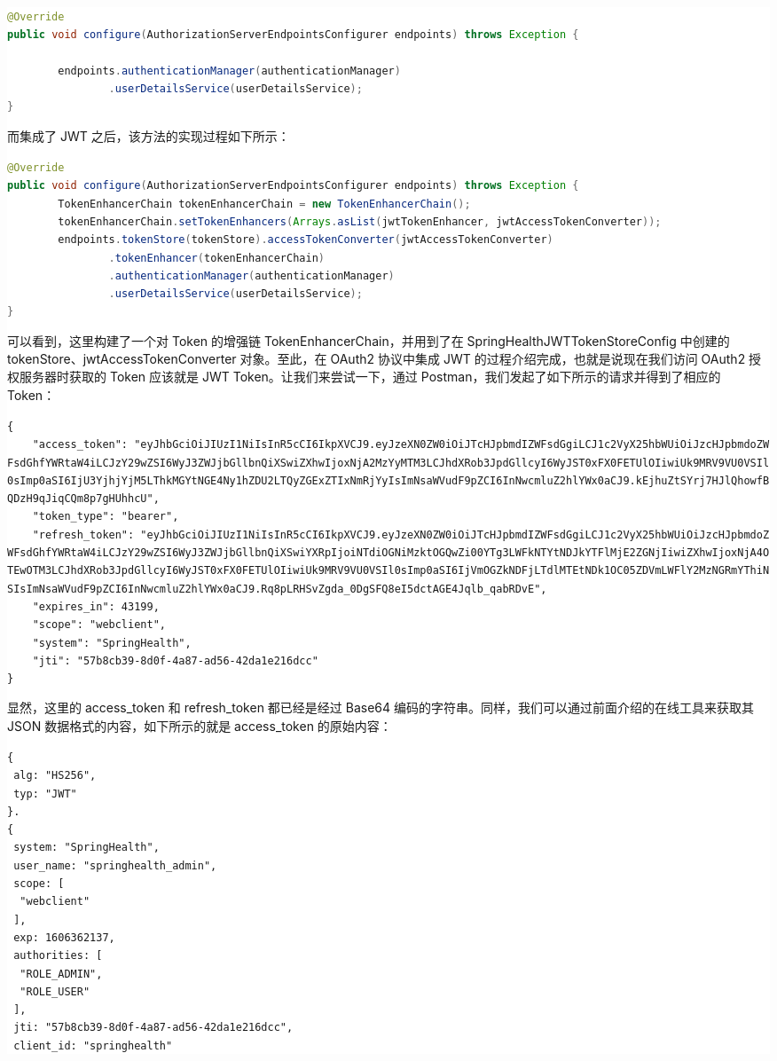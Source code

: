 ```java
@Override
public void configure(AuthorizationServerEndpointsConfigurer endpoints) throws Exception {
 
        endpoints.authenticationManager(authenticationManager)
                .userDetailsService(userDetailsService);
}
```

而集成了 JWT 之后，该方法的实现过程如下所示：

```java
@Override
public void configure(AuthorizationServerEndpointsConfigurer endpoints) throws Exception {
        TokenEnhancerChain tokenEnhancerChain = new TokenEnhancerChain();
        tokenEnhancerChain.setTokenEnhancers(Arrays.asList(jwtTokenEnhancer, jwtAccessTokenConverter));
        endpoints.tokenStore(tokenStore).accessTokenConverter(jwtAccessTokenConverter) 
                .tokenEnhancer(tokenEnhancerChain) 
                .authenticationManager(authenticationManager)
                .userDetailsService(userDetailsService);
}
```

可以看到，这里构建了一个对 Token 的增强链 TokenEnhancerChain，并用到了在 SpringHealthJWTTokenStoreConfig 中创建的 tokenStore、jwtAccessTokenConverter 对象。至此，在 OAuth2 协议中集成 JWT 的过程介绍完成，也就是说现在我们访问 OAuth2 授权服务器时获取的 Token 应该就是 JWT Token。让我们来尝试一下，通过 Postman，我们发起了如下所示的请求并得到了相应的 Token：

```html
{
    "access_token": "eyJhbGciOiJIUzI1NiIsInR5cCI6IkpXVCJ9.eyJzeXN0ZW0iOiJTcHJpbmdIZWFsdGgiLCJ1c2VyX25hbWUiOiJzcHJpbmdoZWFsdGhfYWRtaW4iLCJzY29wZSI6WyJ3ZWJjbGllbnQiXSwiZXhwIjoxNjA2MzYyMTM3LCJhdXRob3JpdGllcyI6WyJST0xFX0FETUlOIiwiUk9MRV9VU0VSIl0sImp0aSI6IjU3YjhjYjM5LThkMGYtNGE4Ny1hZDU2LTQyZGExZTIxNmRjYyIsImNsaWVudF9pZCI6InNwcmluZ2hlYWx0aCJ9.kEjhuZtSYrj7HJlQhowfBQDzH9qJiqCQm8p7gHUhhcU",
    "token_type": "bearer",
    "refresh_token": "eyJhbGciOiJIUzI1NiIsInR5cCI6IkpXVCJ9.eyJzeXN0ZW0iOiJTcHJpbmdIZWFsdGgiLCJ1c2VyX25hbWUiOiJzcHJpbmdoZWFsdGhfYWRtaW4iLCJzY29wZSI6WyJ3ZWJjbGllbnQiXSwiYXRpIjoiNTdiOGNiMzktOGQwZi00YTg3LWFkNTYtNDJkYTFlMjE2ZGNjIiwiZXhwIjoxNjA4OTEwOTM3LCJhdXRob3JpdGllcyI6WyJST0xFX0FETUlOIiwiUk9MRV9VU0VSIl0sImp0aSI6IjVmOGZkNDFjLTdlMTEtNDk1OC05ZDVmLWFlY2MzNGRmYThiNSIsImNsaWVudF9pZCI6InNwcmluZ2hlYWx0aCJ9.Rq8pLRHSvZgda_0DgSFQ8eI5dctAGE4Jqlb_qabRDvE",
    "expires_in": 43199,
    "scope": "webclient",
    "system": "SpringHealth",
    "jti": "57b8cb39-8d0f-4a87-ad56-42da1e216dcc"
}
```

显然，这里的 access_token 和 refresh_token 都已经是经过 Base64 编码的字符串。同样，我们可以通过前面介绍的在线工具来获取其 JSON 数据格式的内容，如下所示的就是 access_token 的原始内容：

```xml
{
 alg: "HS256",
 typ: "JWT"
}.
{
 system: "SpringHealth",
 user_name: "springhealth_admin",
 scope: [
  "webclient"
 ],
 exp: 1606362137,
 authorities: [
  "ROLE_ADMIN",
  "ROLE_USER"
 ],
 jti: "57b8cb39-8d0f-4a87-ad56-42da1e216dcc",
 client_id: "springhealth"
```